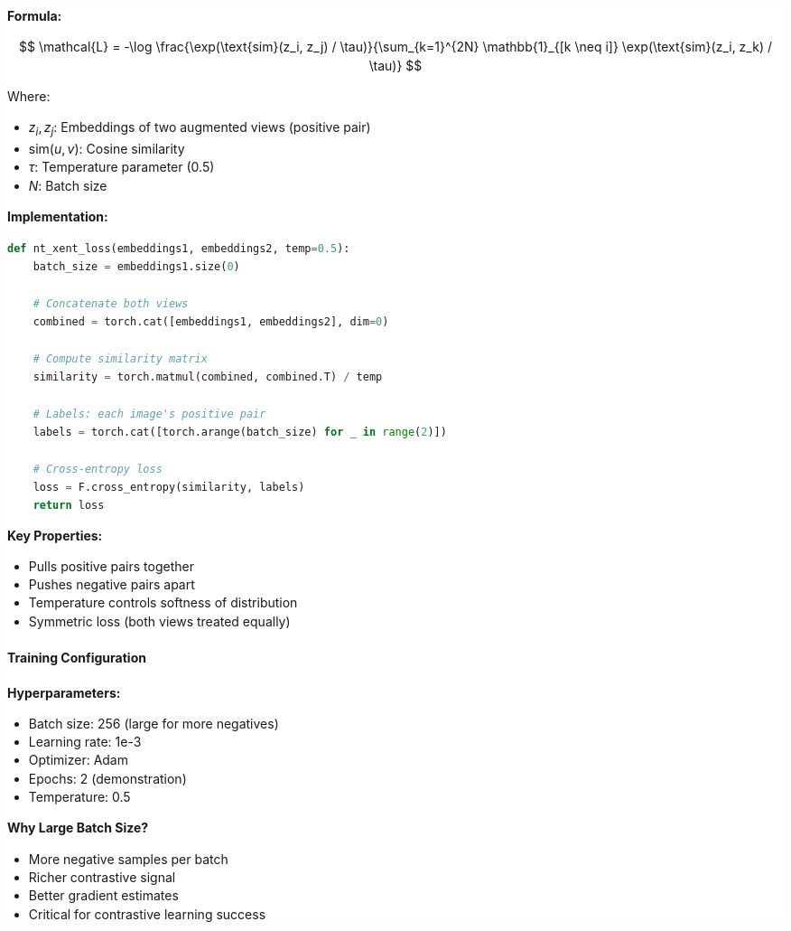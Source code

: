 **Formula:**

$$
\mathcal{L} = -\log \frac{\exp(\text{sim}(z_i, z_j) / \tau)}{\sum_{k=1}^{2N} \mathbb{1}_{[k \neq i]} \exp(\text{sim}(z_i, z_k) / \tau)}
$$

Where:

- $z_i, z_j$: Embeddings of two augmented views (positive pair)
- $\text{sim}(u, v)$: Cosine similarity
- $\tau$: Temperature parameter (0.5)
- $N$: Batch size

**Implementation:**

```python
def nt_xent_loss(embeddings1, embeddings2, temp=0.5):
    batch_size = embeddings1.size(0)
  
    # Concatenate both views
    combined = torch.cat([embeddings1, embeddings2], dim=0)
  
    # Compute similarity matrix
    similarity = torch.matmul(combined, combined.T) / temp
  
    # Labels: each image's positive pair
    labels = torch.cat([torch.arange(batch_size) for _ in range(2)])
  
    # Cross-entropy loss
    loss = F.cross_entropy(similarity, labels)
    return loss
```

**Key Properties:**

- Pulls positive pairs together
- Pushes negative pairs apart
- Temperature controls softness of distribution
- Symmetric loss (both views treated equally)

#### Training Configuration

**Hyperparameters:**

- Batch size: 256 (large for more negatives)
- Learning rate: 1e-3
- Optimizer: Adam
- Epochs: 2 (demonstration)
- Temperature: 0.5

**Why Large Batch Size?**

- More negative samples per batch
- Richer contrastive signal
- Better gradient estimates
- Critical for contrastive learning success
